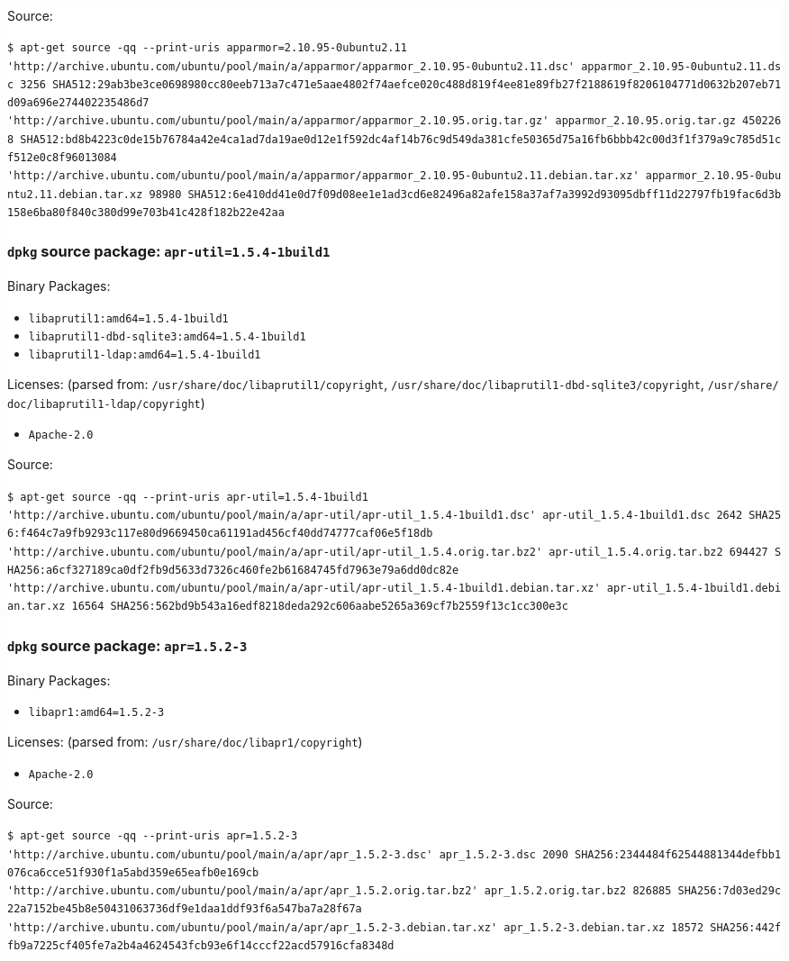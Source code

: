 Source:

```console
$ apt-get source -qq --print-uris apparmor=2.10.95-0ubuntu2.11
'http://archive.ubuntu.com/ubuntu/pool/main/a/apparmor/apparmor_2.10.95-0ubuntu2.11.dsc' apparmor_2.10.95-0ubuntu2.11.dsc 3256 SHA512:29ab3be3ce0698980cc80eeb713a7c471e5aae4802f74aefce020c488d819f4ee81e89fb27f2188619f8206104771d0632b207eb71d09a696e274402235486d7
'http://archive.ubuntu.com/ubuntu/pool/main/a/apparmor/apparmor_2.10.95.orig.tar.gz' apparmor_2.10.95.orig.tar.gz 4502268 SHA512:bd8b4223c0de15b76784a42e4ca1ad7da19ae0d12e1f592dc4af14b76c9d549da381cfe50365d75a16fb6bbb42c00d3f1f379a9c785d51cf512e0c8f96013084
'http://archive.ubuntu.com/ubuntu/pool/main/a/apparmor/apparmor_2.10.95-0ubuntu2.11.debian.tar.xz' apparmor_2.10.95-0ubuntu2.11.debian.tar.xz 98980 SHA512:6e410dd41e0d7f09d08ee1e1ad3cd6e82496a82afe158a37af7a3992d93095dbff11d22797fb19fac6d3b158e6ba80f840c380d99e703b41c428f182b22e42aa
```

### `dpkg` source package: `apr-util=1.5.4-1build1`

Binary Packages:

- `libaprutil1:amd64=1.5.4-1build1`
- `libaprutil1-dbd-sqlite3:amd64=1.5.4-1build1`
- `libaprutil1-ldap:amd64=1.5.4-1build1`

Licenses: (parsed from: `/usr/share/doc/libaprutil1/copyright`, `/usr/share/doc/libaprutil1-dbd-sqlite3/copyright`, `/usr/share/doc/libaprutil1-ldap/copyright`)

- `Apache-2.0`

Source:

```console
$ apt-get source -qq --print-uris apr-util=1.5.4-1build1
'http://archive.ubuntu.com/ubuntu/pool/main/a/apr-util/apr-util_1.5.4-1build1.dsc' apr-util_1.5.4-1build1.dsc 2642 SHA256:f464c7a9fb9293c117e80d9669450ca61191ad456cf40dd74777caf06e5f18db
'http://archive.ubuntu.com/ubuntu/pool/main/a/apr-util/apr-util_1.5.4.orig.tar.bz2' apr-util_1.5.4.orig.tar.bz2 694427 SHA256:a6cf327189ca0df2fb9d5633d7326c460fe2b61684745fd7963e79a6dd0dc82e
'http://archive.ubuntu.com/ubuntu/pool/main/a/apr-util/apr-util_1.5.4-1build1.debian.tar.xz' apr-util_1.5.4-1build1.debian.tar.xz 16564 SHA256:562bd9b543a16edf8218deda292c606aabe5265a369cf7b2559f13c1cc300e3c
```

### `dpkg` source package: `apr=1.5.2-3`

Binary Packages:

- `libapr1:amd64=1.5.2-3`

Licenses: (parsed from: `/usr/share/doc/libapr1/copyright`)

- `Apache-2.0`

Source:

```console
$ apt-get source -qq --print-uris apr=1.5.2-3
'http://archive.ubuntu.com/ubuntu/pool/main/a/apr/apr_1.5.2-3.dsc' apr_1.5.2-3.dsc 2090 SHA256:2344484f62544881344defbb1076ca6cce51f930f1a5abd359e65eafb0e169cb
'http://archive.ubuntu.com/ubuntu/pool/main/a/apr/apr_1.5.2.orig.tar.bz2' apr_1.5.2.orig.tar.bz2 826885 SHA256:7d03ed29c22a7152be45b8e50431063736df9e1daa1ddf93f6a547ba7a28f67a
'http://archive.ubuntu.com/ubuntu/pool/main/a/apr/apr_1.5.2-3.debian.tar.xz' apr_1.5.2-3.debian.tar.xz 18572 SHA256:442ffb9a7225cf405fe7a2b4a4624543fcb93e6f14cccf22acd57916cfa8348d
```
